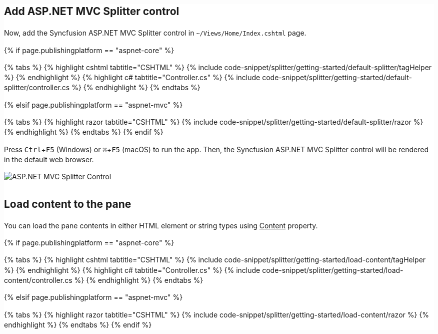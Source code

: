 ## Add ASP.NET MVC Splitter control

Now, add the Syncfusion ASP.NET MVC Splitter control in `~/Views/Home/Index.cshtml` page.

{% if page.publishingplatform == "aspnet-core" %}

{% tabs %}
{% highlight cshtml tabtitle="CSHTML" %}
{% include code-snippet/splitter/getting-started/default-splitter/tagHelper %}
{% endhighlight %}
{% highlight c# tabtitle="Controller.cs" %}
{% include code-snippet/splitter/getting-started/default-splitter/controller.cs %}
{% endhighlight %}
{% endtabs %}

{% elsif page.publishingplatform == "aspnet-mvc" %}

{% tabs %}
{% highlight razor tabtitle="CSHTML" %}
{% include code-snippet/splitter/getting-started/default-splitter/razor %}
{% endhighlight %}
{% endtabs %}
{% endif %}

Press <kbd>Ctrl</kbd>+<kbd>F5</kbd> (Windows) or <kbd>⌘</kbd>+<kbd>F5</kbd> (macOS) to run the app. Then, the Syncfusion ASP.NET MVC Splitter control will be rendered in the default web browser.

![ASP.NET MVC Splitter Control](images/default.png)

## Load content to the pane

You can load the pane contents in either HTML element or string types using [Content](https://help.syncfusion.com/cr/aspnetmvc-js2/Syncfusion.EJ2.Layouts.SplitterPane.html#Syncfusion_EJ2_Layouts_SplitterPane_Content) property.

{% if page.publishingplatform == "aspnet-core" %}

{% tabs %}
{% highlight cshtml tabtitle="CSHTML" %}
{% include code-snippet/splitter/getting-started/load-content/tagHelper %}
{% endhighlight %}
{% highlight c# tabtitle="Controller.cs" %}
{% include code-snippet/splitter/getting-started/load-content/controller.cs %}
{% endhighlight %}
{% endtabs %}

{% elsif page.publishingplatform == "aspnet-mvc" %}

{% tabs %}
{% highlight razor tabtitle="CSHTML" %}
{% include code-snippet/splitter/getting-started/load-content/razor %}
{% endhighlight %}
{% endtabs %}
{% endif %}
